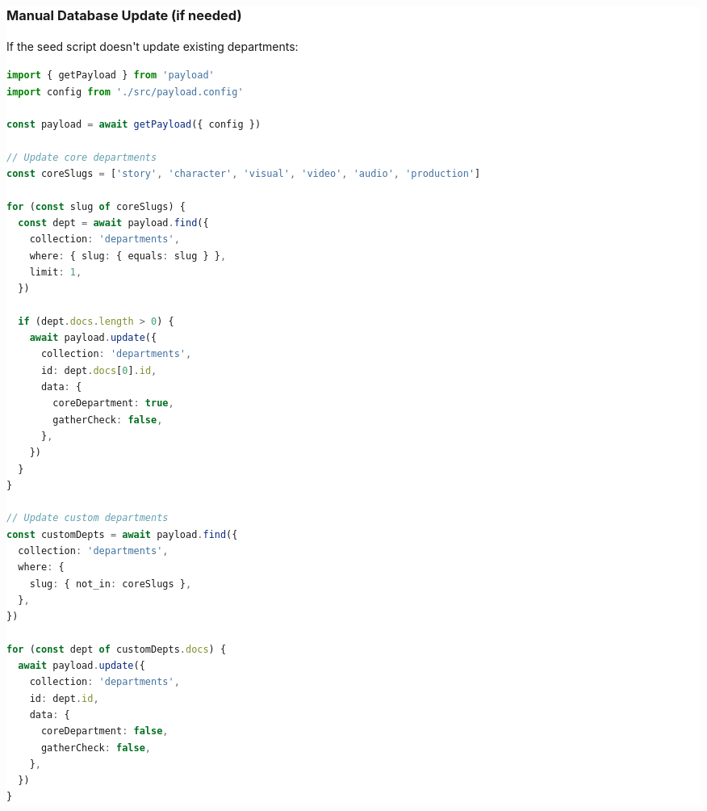 ### Manual Database Update (if needed)

If the seed script doesn't update existing departments:

```typescript
import { getPayload } from 'payload'
import config from './src/payload.config'

const payload = await getPayload({ config })

// Update core departments
const coreSlugs = ['story', 'character', 'visual', 'video', 'audio', 'production']

for (const slug of coreSlugs) {
  const dept = await payload.find({
    collection: 'departments',
    where: { slug: { equals: slug } },
    limit: 1,
  })

  if (dept.docs.length > 0) {
    await payload.update({
      collection: 'departments',
      id: dept.docs[0].id,
      data: {
        coreDepartment: true,
        gatherCheck: false,
      },
    })
  }
}

// Update custom departments
const customDepts = await payload.find({
  collection: 'departments',
  where: {
    slug: { not_in: coreSlugs },
  },
})

for (const dept of customDepts.docs) {
  await payload.update({
    collection: 'departments',
    id: dept.id,
    data: {
      coreDepartment: false,
      gatherCheck: false,
    },
  })
}
```
